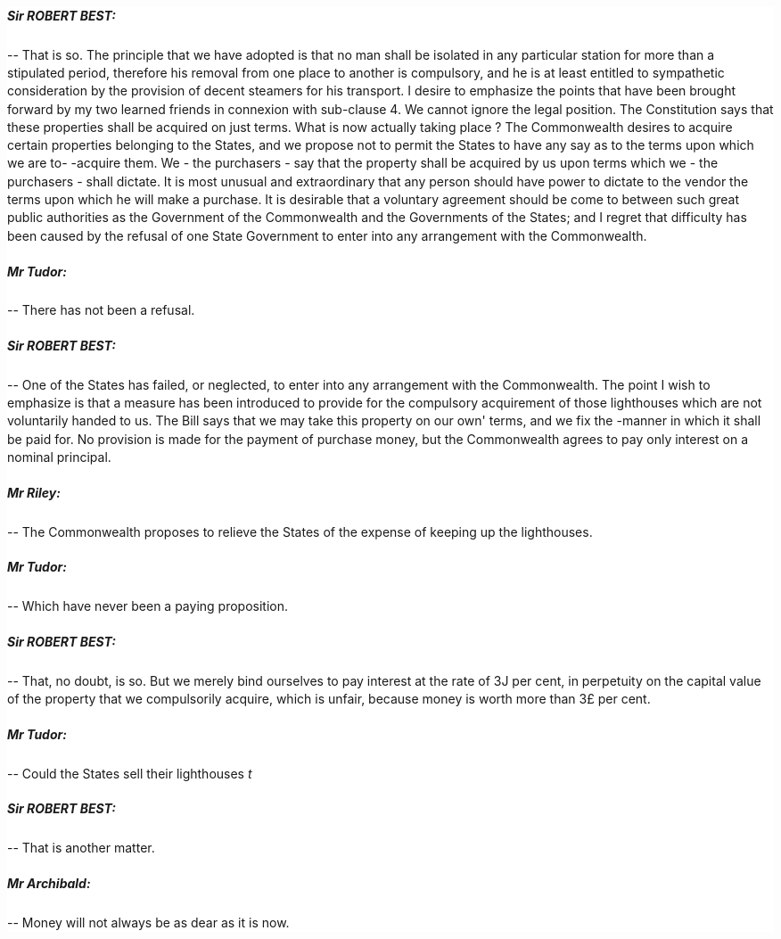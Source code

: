 ##### Sir ROBERT BEST:

-- That is so. The principle that we have adopted is that no man shall be isolated in any particular station for more than a stipulated period, therefore his removal from one place to another is compulsory, and he is at least entitled to sympathetic consideration by the provision of decent steamers  for his transport. I desire to emphasize the points that have been brought forward by my two learned friends in connexion with sub-clause 4. We cannot ignore the legal position. The Constitution says that these properties shall be acquired on just terms. What is now actually taking place ? The Commonwealth desires to acquire certain properties belonging to the States, and we propose not to permit the States to have any say as to the terms upon which we are  to- -acquire them. We - the purchasers - say that the property shall be acquired by us upon terms which we - the purchasers - shall dictate. It is most unusual and extraordinary that any person should have power to dictate to the vendor the terms upon which he will make a purchase. It is desirable that a voluntary agreement should be come to between such great public authorities as the Government of the Commonwealth and the Governments of the States; and I regret that difficulty has been caused by the refusal of one State Government to enter into any arrangement with the Commonwealth. 

##### Mr Tudor:

--  There has not been a refusal. 

##### Sir ROBERT BEST:

-- One of the States has failed, or neglected, to enter into any arrangement with the Commonwealth. The point I wish to emphasize is that a measure has been introduced to provide for the compulsory acquirement of those lighthouses which are not voluntarily handed to us. The Bill says that we may take this property on our own' terms, and we fix the -manner in which it shall be paid for. No provision is made for the payment of purchase money, but the Commonwealth agrees to pay only interest on a nominal principal. 

##### Mr Riley:

--  The Commonwealth proposes to relieve the States of the expense of keeping up the lighthouses. 

##### Mr Tudor:

--  Which have never been a paying proposition. 

##### Sir ROBERT BEST:

-- That, no doubt, is so. But we merely bind ourselves to pay interest at the rate of  3J  per cent, in perpetuity on the capital value of the property that we compulsorily acquire, which is unfair, because money is worth more than  3£  per cent. 

##### Mr Tudor:

--  Could the States sell their lighthouses  *t* 

##### Sir ROBERT BEST:

-- That is another matter. 

##### Mr Archibald:

--  Money will not always be as dear as it is now. 

